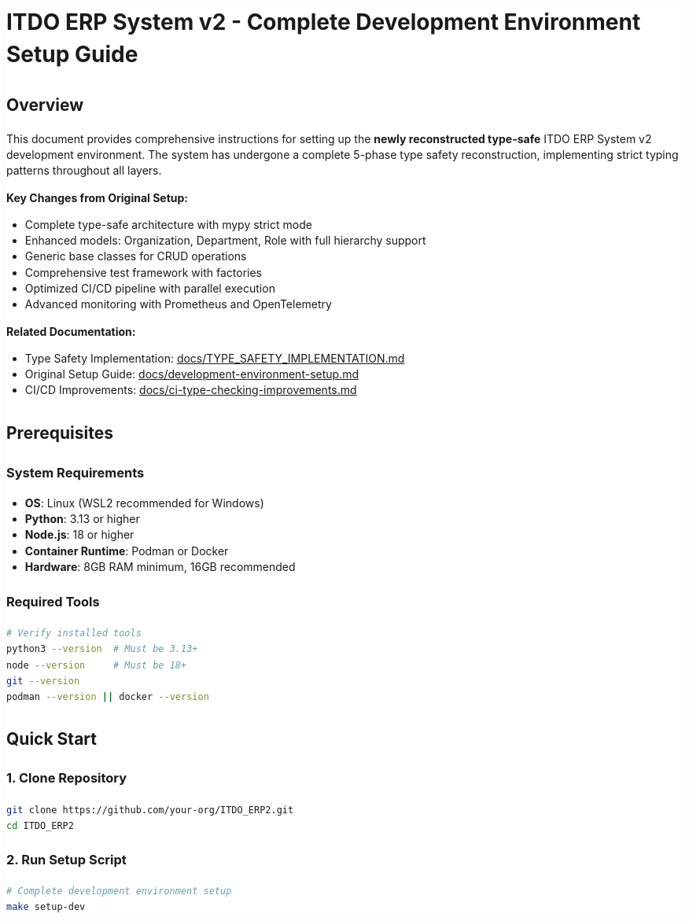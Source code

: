 # ITDO ERP System v2 - Complete Development Environment Setup Guide

## Overview

This document provides comprehensive instructions for setting up the **newly reconstructed type-safe** ITDO ERP System v2 development environment. The system has undergone a complete 5-phase type safety reconstruction, implementing strict typing patterns throughout all layers.

**Key Changes from Original Setup:**
- Complete type-safe architecture with mypy strict mode
- Enhanced models: Organization, Department, Role with full hierarchy support
- Generic base classes for CRUD operations  
- Comprehensive test framework with factories
- Optimized CI/CD pipeline with parallel execution
- Advanced monitoring with Prometheus and OpenTelemetry

**Related Documentation:**
- Type Safety Implementation: [docs/TYPE_SAFETY_IMPLEMENTATION.md](./TYPE_SAFETY_IMPLEMENTATION.md)
- Original Setup Guide: [docs/development-environment-setup.md](./development-environment-setup.md)
- CI/CD Improvements: [docs/ci-type-checking-improvements.md](./ci-type-checking-improvements.md)

## Prerequisites

### System Requirements
- **OS**: Linux (WSL2 recommended for Windows)
- **Python**: 3.13 or higher
- **Node.js**: 18 or higher
- **Container Runtime**: Podman or Docker
- **Hardware**: 8GB RAM minimum, 16GB recommended

### Required Tools
```bash
# Verify installed tools
python3 --version  # Must be 3.13+
node --version     # Must be 18+
git --version
podman --version || docker --version
```

## Quick Start

### 1. Clone Repository
```bash
git clone https://github.com/your-org/ITDO_ERP2.git
cd ITDO_ERP2
```

### 2. Run Setup Script
```bash
# Complete development environment setup
make setup-dev
```
